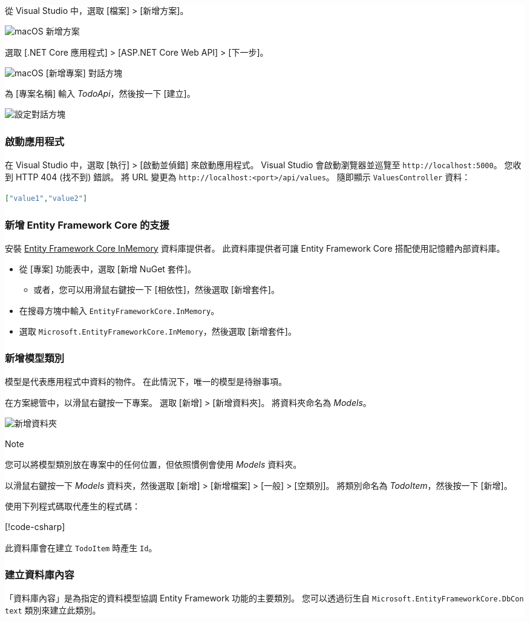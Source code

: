 從 Visual Studio 中，選取 [檔案] > [新增方案]。

![macOS 新增方案](first-web-api-mac/_static/sln.png)

選取 [.NET Core 應用程式] > [ASP.NET Core Web API] > [下一步]。

![macOS [新增專案] 對話方塊](first-web-api-mac/_static/1.png)

為 [專案名稱] 輸入 *TodoApi*，然後按一下 [建立]。

![設定對話方塊](first-web-api-mac/_static/2.png)

### <a name="launch-the-app"></a>啟動應用程式

在 Visual Studio 中，選取 [執行] > [啟動並偵錯] 來啟動應用程式。 Visual Studio 會啟動瀏覽器並巡覽至 `http://localhost:5000`。 您收到 HTTP 404 (找不到) 錯誤。 將 URL 變更為 `http://localhost:<port>/api/values`。 隨即顯示 `ValuesController` 資料：

```json
["value1","value2"]
```

### <a name="add-support-for-entity-framework-core"></a>新增 Entity Framework Core 的支援

安裝 [Entity Framework Core InMemory](/ef/core/providers/in-memory/) 資料庫提供者。 此資料庫提供者可讓 Entity Framework Core 搭配使用記憶體內部資料庫。

* 從 [專案] 功能表中，選取 [新增 NuGet 套件]。

  * 或者，您可以用滑鼠右鍵按一下 [相依性]，然後選取 [新增套件]。

* 在搜尋方塊中輸入 `EntityFrameworkCore.InMemory`。
* 選取 `Microsoft.EntityFrameworkCore.InMemory`，然後選取 [新增套件]。

### <a name="add-a-model-class"></a>新增模型類別

模型是代表應用程式中資料的物件。 在此情況下，唯一的模型是待辦事項。

在方案總管中，以滑鼠右鍵按一下專案。 選取 [新增] > [新增資料夾]。 將資料夾命名為 *Models*。

![新增資料夾](first-web-api-mac/_static/folder.png)

> [!NOTE]
> 您可以將模型類別放在專案中的任何位置，但依照慣例會使用 *Models* 資料夾。

以滑鼠右鍵按一下 *Models* 資料夾，然後選取 [新增] > [新增檔案] > [一般] > [空類別]。 將類別命名為 *TodoItem*，然後按一下 [新增]。

使用下列程式碼取代產生的程式碼：

[!code-csharp[](first-web-api/samples/2.0/TodoApi/Models/TodoItem.cs)]

此資料庫會在建立 `TodoItem` 時產生 `Id`。

### <a name="create-the-database-context"></a>建立資料庫內容

「資料庫內容」是為指定的資料模型協調 Entity Framework 功能的主要類別。 您可以透過衍生自 `Microsoft.EntityFrameworkCore.DbContext` 類別來建立此類別。
